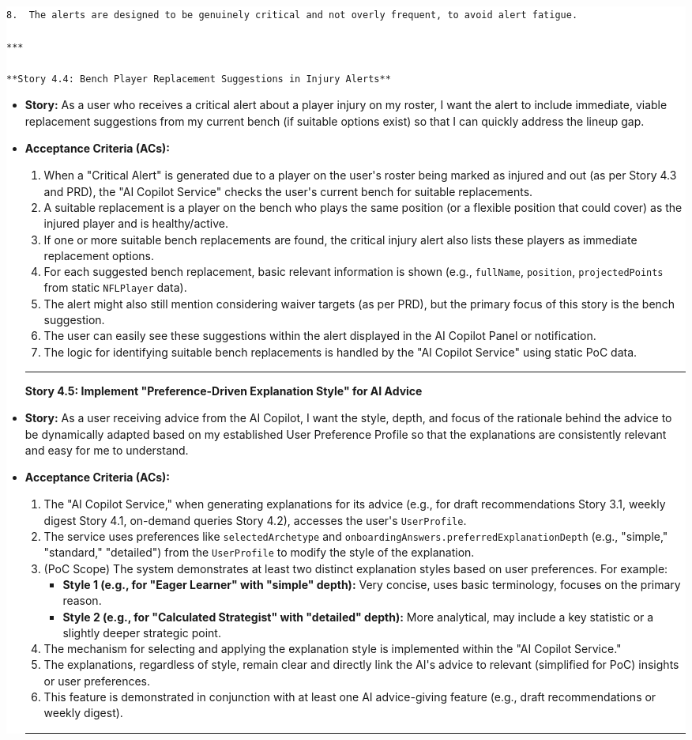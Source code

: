     8.  The alerts are designed to be genuinely critical and not overly frequent, to avoid alert fatigue.

    ***

    **Story 4.4: Bench Player Replacement Suggestions in Injury Alerts**

* **Story:** As a user who receives a critical alert about a player injury on my roster, I want the alert to include immediate, viable replacement suggestions from my current bench (if suitable options exist) so that I can quickly address the lineup gap.
* **Acceptance Criteria (ACs):**
    1.  When a "Critical Alert" is generated due to a player on the user's roster being marked as injured and out (as per Story 4.3 and PRD), the "AI Copilot Service" checks the user's current bench for suitable replacements.
    2.  A suitable replacement is a player on the bench who plays the same position (or a flexible position that could cover) as the injured player and is healthy/active.
    3.  If one or more suitable bench replacements are found, the critical injury alert also lists these players as immediate replacement options.
    4.  For each suggested bench replacement, basic relevant information is shown (e.g., `fullName`, `position`, `projectedPoints` from static `NFLPlayer` data).
    5.  The alert might also still mention considering waiver targets (as per PRD), but the primary focus of this story is the bench suggestion.
    6.  The user can easily see these suggestions within the alert displayed in the AI Copilot Panel or notification.
    7.  The logic for identifying suitable bench replacements is handled by the "AI Copilot Service" using static PoC data.

    ***

    **Story 4.5: Implement "Preference-Driven Explanation Style" for AI Advice**

* **Story:** As a user receiving advice from the AI Copilot, I want the style, depth, and focus of the rationale behind the advice to be dynamically adapted based on my established User Preference Profile so that the explanations are consistently relevant and easy for me to understand.
* **Acceptance Criteria (ACs):**
    1.  The "AI Copilot Service," when generating explanations for its advice (e.g., for draft recommendations Story 3.1, weekly digest Story 4.1, on-demand queries Story 4.2), accesses the user's `UserProfile`.
    2.  The service uses preferences like `selectedArchetype` and `onboardingAnswers.preferredExplanationDepth` (e.g., "simple," "standard," "detailed") from the `UserProfile` to modify the style of the explanation.
    3.  (PoC Scope) The system demonstrates at least two distinct explanation styles based on user preferences. For example:
        * **Style 1 (e.g., for "Eager Learner" with "simple" depth):** Very concise, uses basic terminology, focuses on the primary reason.
        * **Style 2 (e.g., for "Calculated Strategist" with "detailed" depth):** More analytical, may include a key statistic or a slightly deeper strategic point.
    4.  The mechanism for selecting and applying the explanation style is implemented within the "AI Copilot Service."
    5.  The explanations, regardless of style, remain clear and directly link the AI's advice to relevant (simplified for PoC) insights or user preferences.
    6.  This feature is demonstrated in conjunction with at least one AI advice-giving feature (e.g., draft recommendations or weekly digest).

    ***

    
